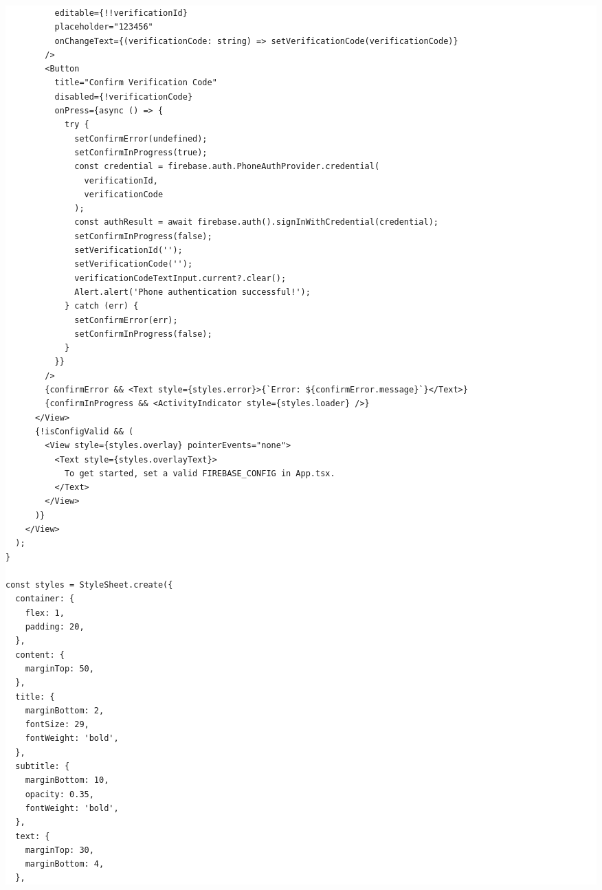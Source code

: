 ```tsx
          editable={!!verificationId}
          placeholder="123456"
          onChangeText={(verificationCode: string) => setVerificationCode(verificationCode)}
        />
        <Button
          title="Confirm Verification Code"
          disabled={!verificationCode}
          onPress={async () => {
            try {
              setConfirmError(undefined);
              setConfirmInProgress(true);
              const credential = firebase.auth.PhoneAuthProvider.credential(
                verificationId,
                verificationCode
              );
              const authResult = await firebase.auth().signInWithCredential(credential);
              setConfirmInProgress(false);
              setVerificationId('');
              setVerificationCode('');
              verificationCodeTextInput.current?.clear();
              Alert.alert('Phone authentication successful!');
            } catch (err) {
              setConfirmError(err);
              setConfirmInProgress(false);
            }
          }}
        />
        {confirmError && <Text style={styles.error}>{`Error: ${confirmError.message}`}</Text>}
        {confirmInProgress && <ActivityIndicator style={styles.loader} />}
      </View>
      {!isConfigValid && (
        <View style={styles.overlay} pointerEvents="none">
          <Text style={styles.overlayText}>
            To get started, set a valid FIREBASE_CONFIG in App.tsx.
          </Text>
        </View>
      )}
    </View>
  );
}

const styles = StyleSheet.create({
  container: {
    flex: 1,
    padding: 20,
  },
  content: {
    marginTop: 50,
  },
  title: {
    marginBottom: 2,
    fontSize: 29,
    fontWeight: 'bold',
  },
  subtitle: {
    marginBottom: 10,
    opacity: 0.35,
    fontWeight: 'bold',
  },
  text: {
    marginTop: 30,
    marginBottom: 4,
  },
```